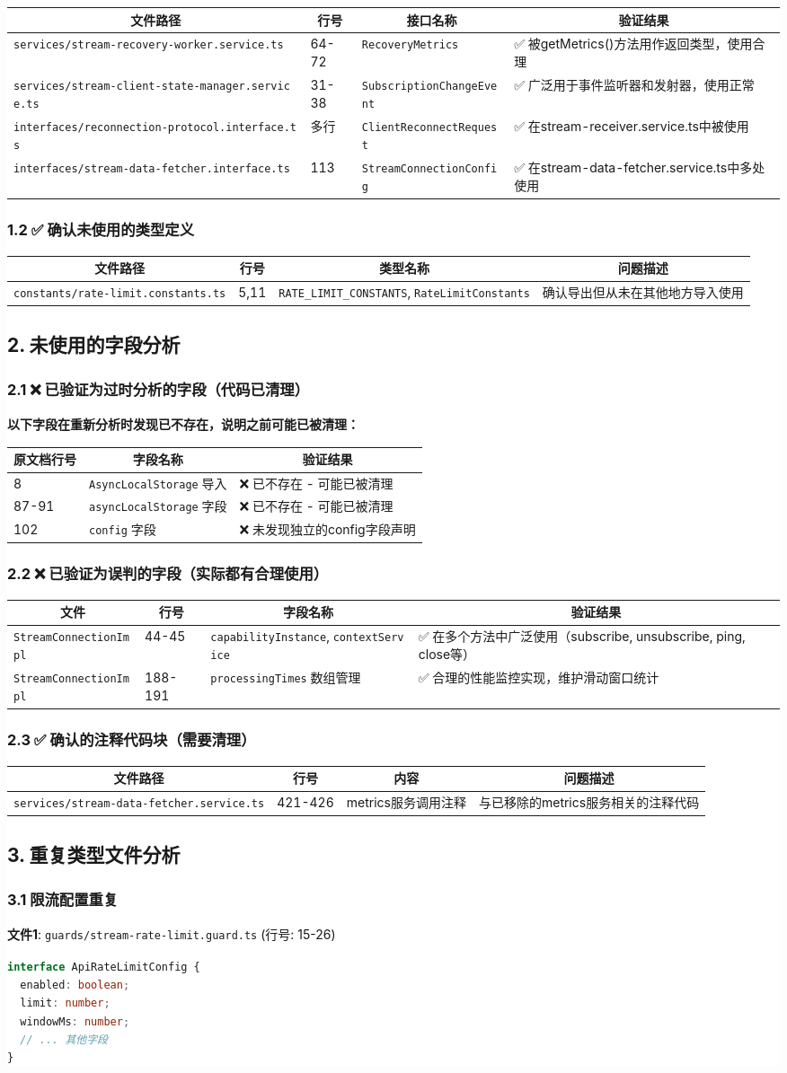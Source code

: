 | 文件路径 | 行号 | 接口名称 | 验证结果 |
|---------|------|----------|----------|
| `services/stream-recovery-worker.service.ts` | 64-72 | `RecoveryMetrics` | ✅ 被getMetrics()方法用作返回类型，使用合理 |
| `services/stream-client-state-manager.service.ts` | 31-38 | `SubscriptionChangeEvent` | ✅ 广泛用于事件监听器和发射器，使用正常 |
| `interfaces/reconnection-protocol.interface.ts` | 多行 | `ClientReconnectRequest` | ✅ 在stream-receiver.service.ts中被使用 |
| `interfaces/stream-data-fetcher.interface.ts` | 113 | `StreamConnectionConfig` | ✅ 在stream-data-fetcher.service.ts中多处使用 |

### 1.2 ✅ 确认未使用的类型定义

| 文件路径 | 行号 | 类型名称 | 问题描述 |
|---------|------|----------|----------|
| `constants/rate-limit.constants.ts` | 5,11 | `RATE_LIMIT_CONSTANTS`, `RateLimitConstants` | 确认导出但从未在其他地方导入使用 |

## 2. 未使用的字段分析

### 2.1 ❌ 已验证为过时分析的字段（代码已清理）

**以下字段在重新分析时发现已不存在，说明之前可能已被清理：**

| 原文档行号 | 字段名称 | 验证结果 |
|------------|----------|----------|
| 8 | `AsyncLocalStorage` 导入 | ❌ 已不存在 - 可能已被清理 |
| 87-91 | `asyncLocalStorage` 字段 | ❌ 已不存在 - 可能已被清理 |
| 102 | `config` 字段 | ❌ 未发现独立的config字段声明 |

### 2.2 ❌ 已验证为误判的字段（实际都有合理使用）

| 文件 | 行号 | 字段名称 | 验证结果 |
|------|------|----------|----------|
| `StreamConnectionImpl` | 44-45 | `capabilityInstance`, `contextService` | ✅ 在多个方法中广泛使用（subscribe, unsubscribe, ping, close等） |
| `StreamConnectionImpl` | 188-191 | `processingTimes` 数组管理 | ✅ 合理的性能监控实现，维护滑动窗口统计 |

### 2.3 ✅ 确认的注释代码块（需要清理）

| 文件路径 | 行号 | 内容 | 问题描述 |
|---------|------|------|----------|
| `services/stream-data-fetcher.service.ts` | 421-426 | metrics服务调用注释 | 与已移除的metrics服务相关的注释代码 |

## 3. 重复类型文件分析

### 3.1 限流配置重复

**文件1**: `guards/stream-rate-limit.guard.ts` (行号: 15-26)
```typescript
interface ApiRateLimitConfig {
  enabled: boolean;
  limit: number;
  windowMs: number;
  // ... 其他字段
}
```
